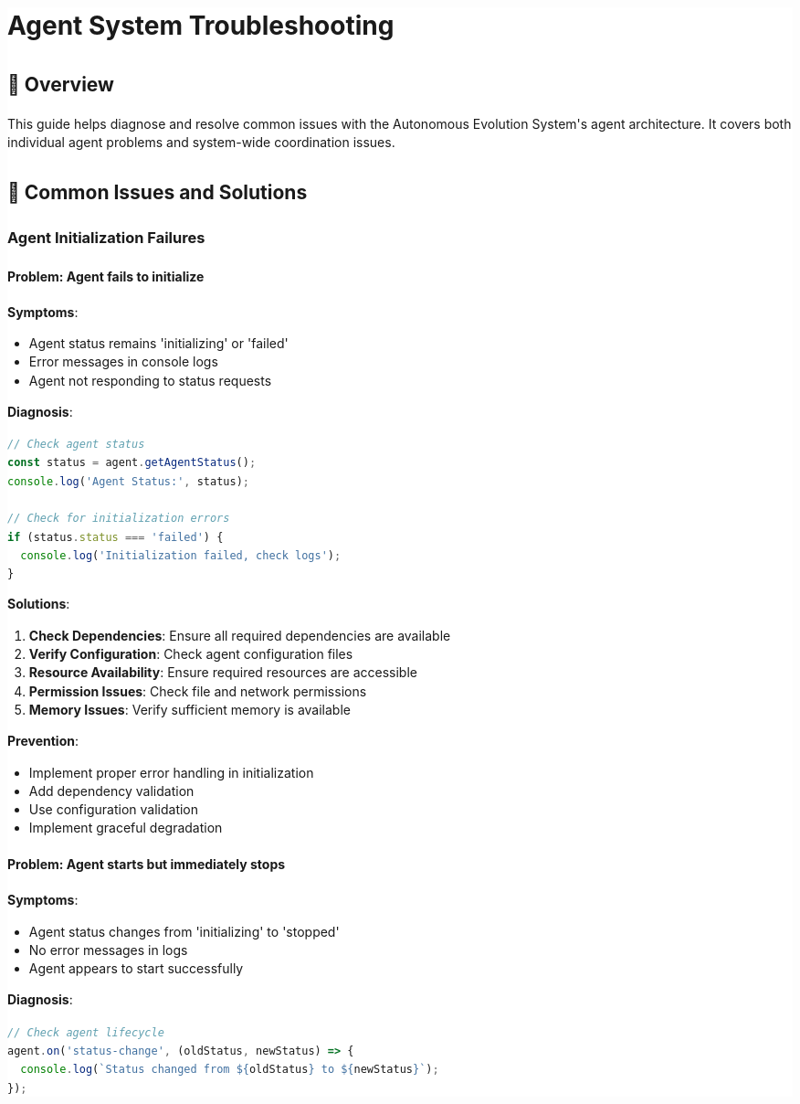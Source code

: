 # Agent System Troubleshooting

## 🎯 **Overview**

This guide helps diagnose and resolve common issues with the Autonomous Evolution System's agent architecture. It covers both individual agent problems and system-wide coordination issues.

## 🚨 **Common Issues and Solutions**

### **Agent Initialization Failures**

#### **Problem**: Agent fails to initialize
**Symptoms**:
- Agent status remains 'initializing' or 'failed'
- Error messages in console logs
- Agent not responding to status requests

**Diagnosis**:
```javascript
// Check agent status
const status = agent.getAgentStatus();
console.log('Agent Status:', status);

// Check for initialization errors
if (status.status === 'failed') {
  console.log('Initialization failed, check logs');
}
```

**Solutions**:
1. **Check Dependencies**: Ensure all required dependencies are available
2. **Verify Configuration**: Check agent configuration files
3. **Resource Availability**: Ensure required resources are accessible
4. **Permission Issues**: Check file and network permissions
5. **Memory Issues**: Verify sufficient memory is available

**Prevention**:
- Implement proper error handling in initialization
- Add dependency validation
- Use configuration validation
- Implement graceful degradation

#### **Problem**: Agent starts but immediately stops
**Symptoms**:
- Agent status changes from 'initializing' to 'stopped'
- No error messages in logs
- Agent appears to start successfully

**Diagnosis**:
```javascript
// Check agent lifecycle
agent.on('status-change', (oldStatus, newStatus) => {
  console.log(`Status changed from ${oldStatus} to ${newStatus}`);
});
```
